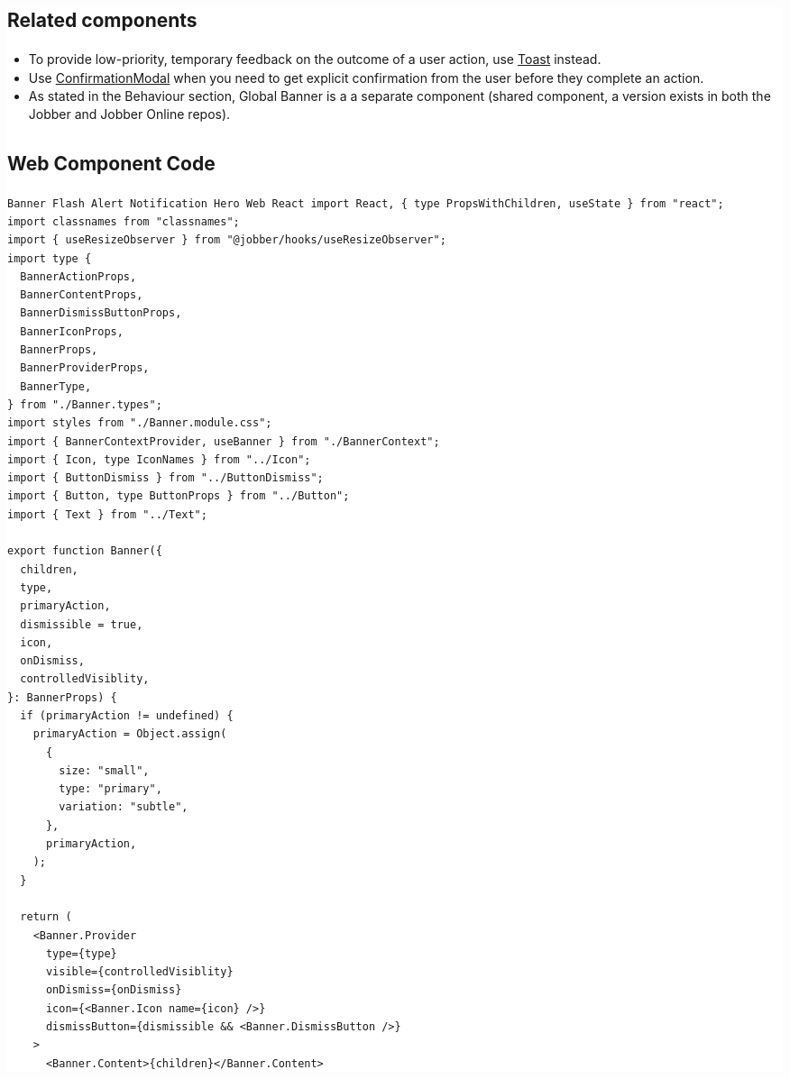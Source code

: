 ## Related components

- To provide low-priority, temporary feedback on the outcome of a user action,
  use [Toast](/components/Toast) instead.
- Use [ConfirmationModal](/components/ConfirmationModal) when you need to get
  explicit confirmation from the user before they complete an action.
- As stated in the Behaviour section, Global Banner is a a separate component
  (shared component, a version exists in both the Jobber and Jobber Online
  repos).

## Web Component Code

```tsx
Banner Flash Alert Notification Hero Web React import React, { type PropsWithChildren, useState } from "react";
import classnames from "classnames";
import { useResizeObserver } from "@jobber/hooks/useResizeObserver";
import type {
  BannerActionProps,
  BannerContentProps,
  BannerDismissButtonProps,
  BannerIconProps,
  BannerProps,
  BannerProviderProps,
  BannerType,
} from "./Banner.types";
import styles from "./Banner.module.css";
import { BannerContextProvider, useBanner } from "./BannerContext";
import { Icon, type IconNames } from "../Icon";
import { ButtonDismiss } from "../ButtonDismiss";
import { Button, type ButtonProps } from "../Button";
import { Text } from "../Text";

export function Banner({
  children,
  type,
  primaryAction,
  dismissible = true,
  icon,
  onDismiss,
  controlledVisiblity,
}: BannerProps) {
  if (primaryAction != undefined) {
    primaryAction = Object.assign(
      {
        size: "small",
        type: "primary",
        variation: "subtle",
      },
      primaryAction,
    );
  }

  return (
    <Banner.Provider
      type={type}
      visible={controlledVisiblity}
      onDismiss={onDismiss}
      icon={<Banner.Icon name={icon} />}
      dismissButton={dismissible && <Banner.DismissButton />}
    >
      <Banner.Content>{children}</Banner.Content>

```